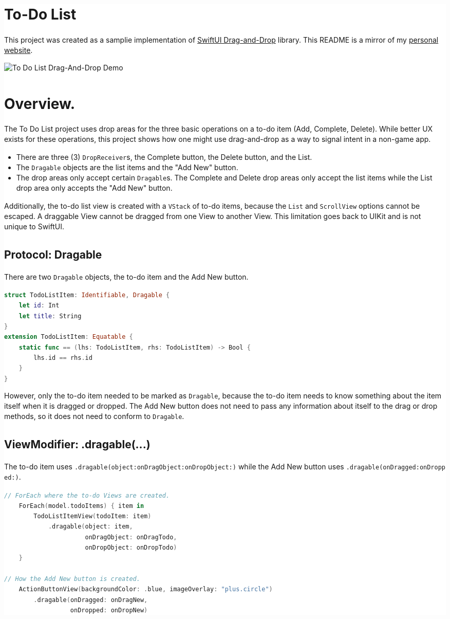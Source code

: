 # To-Do List

This project was created as a samplie implementation of [SwiftUI Drag-and-Drop](https://github.com/hellojoelhuber/swiftui-drag-and-drop) library. This README is a mirror of my [personal website](https://www.joelhuber.com/software-documentation/documentation-todo-list/).

![To Do List Drag-And-Drop Demo](https://github.com/hellojoelhuber/swiftui-drag-and-drop/blob/main/assets/media/documentation-dragdrop-todo-demo.gif)

# Overview.

The To Do List project uses drop areas for the three basic operations on a to-do item (Add, Complete, Delete). While better UX exists for these operations, this project shows how one might use drag-and-drop as a way to signal intent in a non-game app.
* There are three (3) `DropReceiver`s, the Complete button, the Delete button, and the List.
* The `Dragable` objects are the list items and the "Add New" button.
* The drop areas only accept certain `Dragable`s. The Complete and Delete drop areas only accept the list items while the List drop area only accepts the "Add New" button.

Additionally, the to-do list view is created with a `VStack` of to-do items, because the `List` and `ScrollView` options cannot be escaped. A draggable View cannot be dragged from one View to another View. This limitation goes back to UIKit and is not unique to SwiftUI.

## Protocol: Dragable

There are two `Dragable` objects, the to-do item and the Add New button.

```swift
struct TodoListItem: Identifiable, Dragable {
    let id: Int
    let title: String   
}
extension TodoListItem: Equatable {
    static func == (lhs: TodoListItem, rhs: TodoListItem) -> Bool {
        lhs.id == rhs.id
    }
}
```

However, only the to-do item needed to be marked as `Dragable`, because the to-do item needs to know something about the item itself when it is dragged or dropped. The Add New button does not need to pass any information about itself to the drag or drop methods, so it does not need to conform to `Dragable`.

## ViewModifier: .dragable(...)

The to-do item uses `.dragable(object:onDragObject:onDropObject:)` while the Add New button uses `.dragable(onDragged:onDropped:)`.

```swift
// ForEach where the to-do Views are created.
    ForEach(model.todoItems) { item in
        TodoListItemView(todoItem: item)
            .dragable(object: item,
                      onDragObject: onDragTodo,
                      onDropObject: onDropTodo)
    }

// How the Add New button is created.
    ActionButtonView(backgroundColor: .blue, imageOverlay: "plus.circle")
        .dragable(onDragged: onDragNew,
                  onDropped: onDropNew)
```
